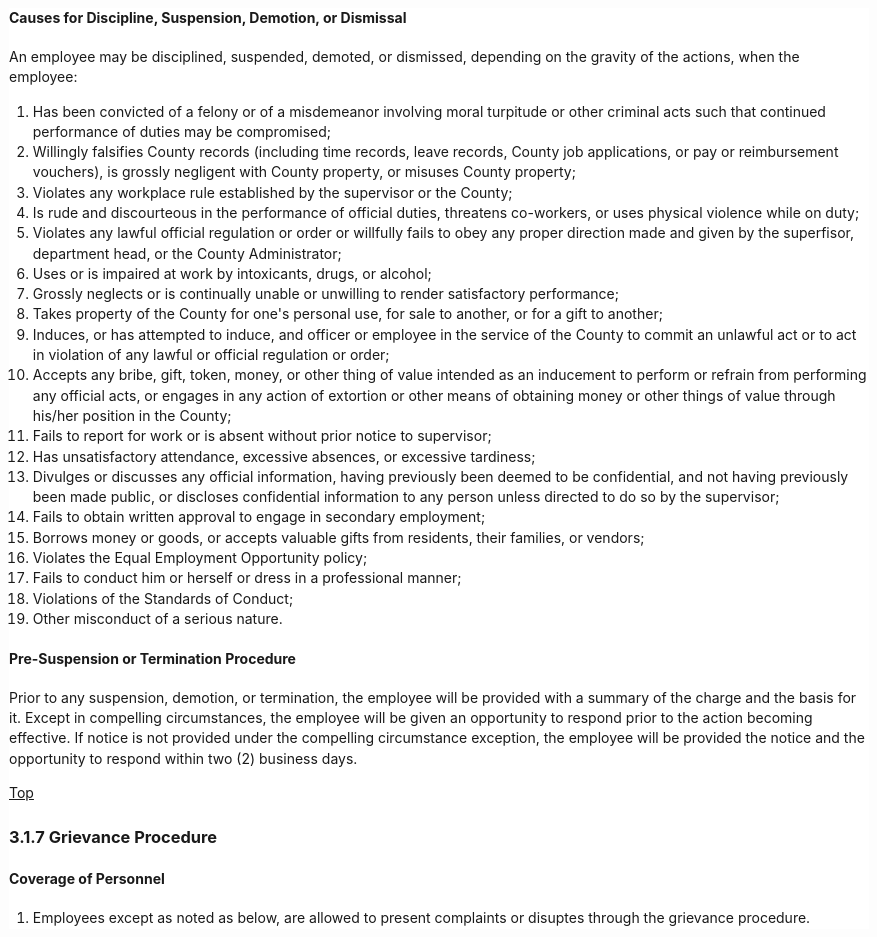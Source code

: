 #### Causes for Discipline, Suspension, Demotion, or Dismissal

An employee may be disciplined, suspended, demoted, or dismissed, depending on the gravity of the actions, when the employee:

1. Has been convicted of a felony or of a misdemeanor involving moral turpitude or other criminal acts such that continued performance of duties may be compromised;
2. Willingly falsifies County records (including time records, leave records, County job applications, or pay or reimbursement vouchers), is grossly negligent with County property, or misuses County property;
3. Violates any workplace rule established by the supervisor or the County;
4. Is rude and discourteous in the performance of official duties, threatens co-workers, or uses physical violence while on duty;
5. Violates any lawful official regulation or order or willfully fails to obey any proper direction made and given by the superfisor, department head, or the County Administrator;
6. Uses or is impaired at work by intoxicants, drugs, or alcohol;
7. Grossly neglects or is continually unable or unwilling to render satisfactory performance;
8. Takes property of the County for one's personal use, for sale to another, or for a gift to another;
9. Induces, or has attempted to induce, and officer or employee in the service of the County to commit an unlawful act or to act in violation of any lawful or official regulation or order;
10. Accepts any bribe, gift, token, money, or other thing of value intended as an inducement to perform or refrain from performing any official acts, or engages in any action of extortion or other means of obtaining money or other things of value through his/her position in the County;
11. Fails to report for work or is absent without prior notice to supervisor;
12. Has unsatisfactory attendance, excessive absences, or excessive tardiness;
13. Divulges or discusses any official information, having previously been deemed to be confidential, and not having previously been made public, or discloses confidential information to any person unless directed to do so by the supervisor;
14. Fails to obtain written approval to engage in secondary employment;
15. Borrows money or goods, or accepts valuable gifts from residents, their families, or vendors;
16. Violates the Equal Employment Opportunity policy;
17. Fails to conduct him or herself or dress in a professional manner;
18. Violations of the Standards of Conduct;
19. Other misconduct of a serious nature.

#### Pre-Suspension or Termination Procedure

Prior to any suspension, demotion, or termination, the employee will be provided with a summary of the charge and the basis for it. Except in compelling circumstances, the employee will be given an opportunity to respond prior to the action becoming effective. If notice is not provided under the compelling circumstance exception, the employee will be provided the notice and the opportunity to respond within two (2) business days.

[Top][3.1]

### 3.1.7 Grievance Procedure

#### Coverage of Personnel

1. Employees except as noted as below, are allowed to present complaints or disuptes through the grievance procedure.


[0]: ../README.md
[3.1]: personnel-policies.md